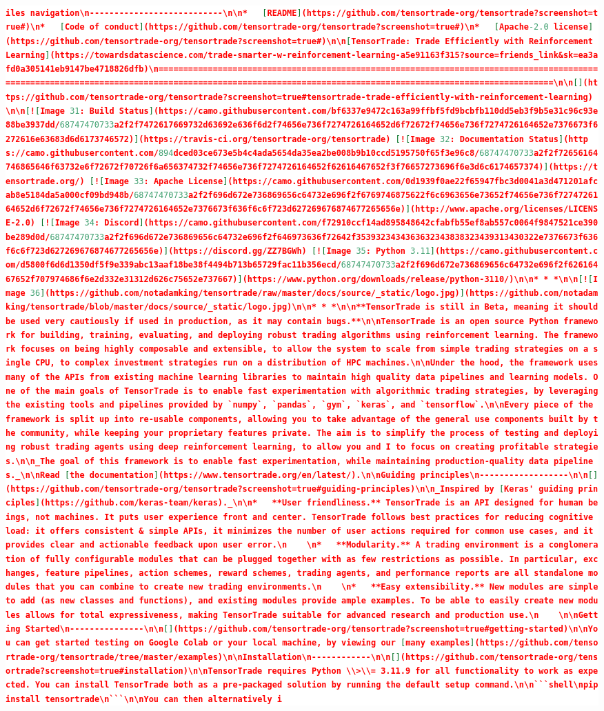 ```json
iles navigation\n---------------------------\n\n*   [README](https://github.com/tensortrade-org/tensortrade?screenshot=true#)\n*   [Code of conduct](https://github.com/tensortrade-org/tensortrade?screenshot=true#)\n*   [Apache-2.0 license](https://github.com/tensortrade-org/tensortrade?screenshot=true#)\n\n[TensorTrade: Trade Efficiently with Reinforcement Learning](https://towardsdatascience.com/trade-smarter-w-reinforcement-learning-a5e91163f315?source=friends_link&sk=ea3afd0a305141eb9147be4718826dfb)\n========================================================================================================================================================================================================\n\n[](https://github.com/tensortrade-org/tensortrade?screenshot=true#tensortrade-trade-efficiently-with-reinforcement-learning)\n\n[![Image 31: Build Status](https://camo.githubusercontent.com/bf6337e9472c163a99ffbf5fd9bcbfb110dd5eb3f9b5e31c96c93e88be3937dd/68747470733a2f2f7472617669732d63692e636f6d2f74656e736f7274726164652d6f72672f74656e736f7274726164652e7376673f6272616e63683d6d6173746572)](https://travis-ci.org/tensortrade-org/tensortrade) [![Image 32: Documentation Status](https://camo.githubusercontent.com/894dced03ce673e5b4c4ada5654da35ea2be008b9b10ccd5195750f65f3e96c8/68747470733a2f2f72656164746865646f63732e6f72672f70726f6a656374732f74656e736f7274726164652f62616467652f3f76657273696f6e3d6c6174657374)](https://tensortrade.org/) [![Image 33: Apache License](https://camo.githubusercontent.com/0d1939f0ae22f65947fbc3d0041a3d471201afcab8e5184da5a000cf09bd948b/68747470733a2f2f696d672e736869656c64732e696f2f6769746875622f6c6963656e73652f74656e736f7274726164652d6f72672f74656e736f7274726164652e7376673f636f6c6f723d627269676874677265656e)](http://www.apache.org/licenses/LICENSE-2.0) [![Image 34: Discord](https://camo.githubusercontent.com/f72910ccf14ad895848642cfabfb55ef8ab557c0064f9847521ce390be289d0d/68747470733a2f2f696d672e736869656c64732e696f2f646973636f72642f3539323434363632343838323439313430322e7376673f636f6c6f723d627269676874677265656e)](https://discord.gg/ZZ7BGWh) [![Image 35: Python 3.11](https://camo.githubusercontent.com/d5800f6d6d1350df5f9e339abc13aaf18be38f4494b713b65729fac11b356ecd/68747470733a2f2f696d672e736869656c64732e696f2f62616467652f707974686f6e2d332e31312d626c75652e737667)](https://www.python.org/downloads/release/python-3110/)\n\n* * *\n\n[![Image 36](https://github.com/notadamking/tensortrade/raw/master/docs/source/_static/logo.jpg)](https://github.com/notadamking/tensortrade/blob/master/docs/source/_static/logo.jpg)\n\n* * *\n\n**TensorTrade is still in Beta, meaning it should be used very cautiously if used in production, as it may contain bugs.**\n\nTensorTrade is an open source Python framework for building, training, evaluating, and deploying robust trading algorithms using reinforcement learning. The framework focuses on being highly composable and extensible, to allow the system to scale from simple trading strategies on a single CPU, to complex investment strategies run on a distribution of HPC machines.\n\nUnder the hood, the framework uses many of the APIs from existing machine learning libraries to maintain high quality data pipelines and learning models. One of the main goals of TensorTrade is to enable fast experimentation with algorithmic trading strategies, by leveraging the existing tools and pipelines provided by `numpy`, `pandas`, `gym`, `keras`, and `tensorflow`.\n\nEvery piece of the framework is split up into re-usable components, allowing you to take advantage of the general use components built by the community, while keeping your proprietary features private. The aim is to simplify the process of testing and deploying robust trading agents using deep reinforcement learning, to allow you and I to focus on creating profitable strategies.\n\n_The goal of this framework is to enable fast experimentation, while maintaining production-quality data pipelines._\n\nRead [the documentation](https://www.tensortrade.org/en/latest/).\n\nGuiding principles\n------------------\n\n[](https://github.com/tensortrade-org/tensortrade?screenshot=true#guiding-principles)\n\n_Inspired by [Keras' guiding principles](https://github.com/keras-team/keras)._\n\n*   **User friendliness.** TensorTrade is an API designed for human beings, not machines. It puts user experience front and center. TensorTrade follows best practices for reducing cognitive load: it offers consistent & simple APIs, it minimizes the number of user actions required for common use cases, and it provides clear and actionable feedback upon user error.\n    \n*   **Modularity.** A trading environment is a conglomeration of fully configurable modules that can be plugged together with as few restrictions as possible. In particular, exchanges, feature pipelines, action schemes, reward schemes, trading agents, and performance reports are all standalone modules that you can combine to create new trading environments.\n    \n*   **Easy extensibility.** New modules are simple to add (as new classes and functions), and existing modules provide ample examples. To be able to easily create new modules allows for total expressiveness, making TensorTrade suitable for advanced research and production use.\n    \n\nGetting Started\n---------------\n\n[](https://github.com/tensortrade-org/tensortrade?screenshot=true#getting-started)\n\nYou can get started testing on Google Colab or your local machine, by viewing our [many examples](https://github.com/tensortrade-org/tensortrade/tree/master/examples)\n\nInstallation\n------------\n\n[](https://github.com/tensortrade-org/tensortrade?screenshot=true#installation)\n\nTensorTrade requires Python \\>\\= 3.11.9 for all functionality to work as expected. You can install TensorTrade both as a pre-packaged solution by running the default setup command.\n\n```shell\npip install tensortrade\n```\n\nYou can then alternatively i
```